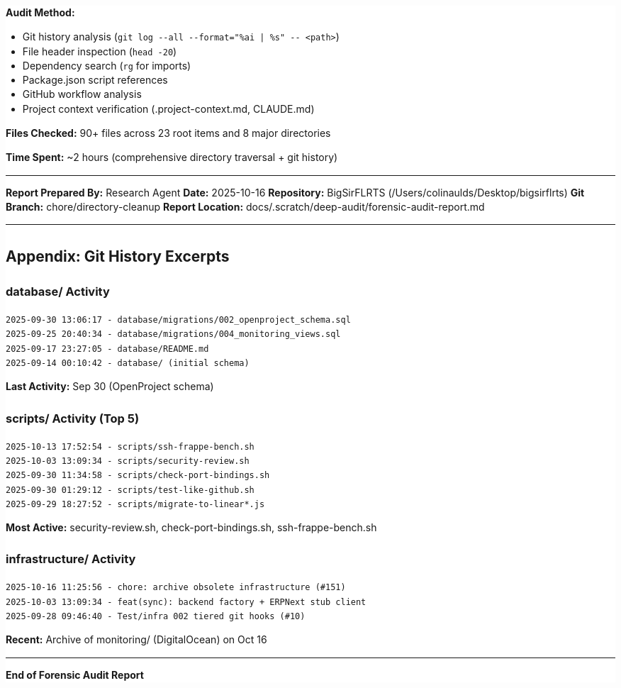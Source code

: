 **Audit Method:**
- Git history analysis (`git log --all --format="%ai | %s" -- <path>`)
- File header inspection (`head -20`)
- Dependency search (`rg` for imports)
- Package.json script references
- GitHub workflow analysis
- Project context verification (.project-context.md, CLAUDE.md)

**Files Checked:** 90+ files across 23 root items and 8 major directories

**Time Spent:** ~2 hours (comprehensive directory traversal + git history)

---

**Report Prepared By:** Research Agent
**Date:** 2025-10-16
**Repository:** BigSirFLRTS (/Users/colinaulds/Desktop/bigsirflrts)
**Git Branch:** chore/directory-cleanup
**Report Location:** docs/.scratch/deep-audit/forensic-audit-report.md

---

## Appendix: Git History Excerpts

### database/ Activity
```
2025-09-30 13:06:17 - database/migrations/002_openproject_schema.sql
2025-09-25 20:40:34 - database/migrations/004_monitoring_views.sql
2025-09-17 23:27:05 - database/README.md
2025-09-14 00:10:42 - database/ (initial schema)
```
**Last Activity:** Sep 30 (OpenProject schema)

### scripts/ Activity (Top 5)
```
2025-10-13 17:52:54 - scripts/ssh-frappe-bench.sh
2025-10-03 13:09:34 - scripts/security-review.sh
2025-09-30 11:34:58 - scripts/check-port-bindings.sh
2025-09-30 01:29:12 - scripts/test-like-github.sh
2025-09-29 18:27:52 - scripts/migrate-to-linear*.js
```
**Most Active:** security-review.sh, check-port-bindings.sh, ssh-frappe-bench.sh

### infrastructure/ Activity
```
2025-10-16 11:25:56 - chore: archive obsolete infrastructure (#151)
2025-10-03 13:09:34 - feat(sync): backend factory + ERPNext stub client
2025-09-28 09:46:40 - Test/infra 002 tiered git hooks (#10)
```
**Recent:** Archive of monitoring/ (DigitalOcean) on Oct 16

---

**End of Forensic Audit Report**
